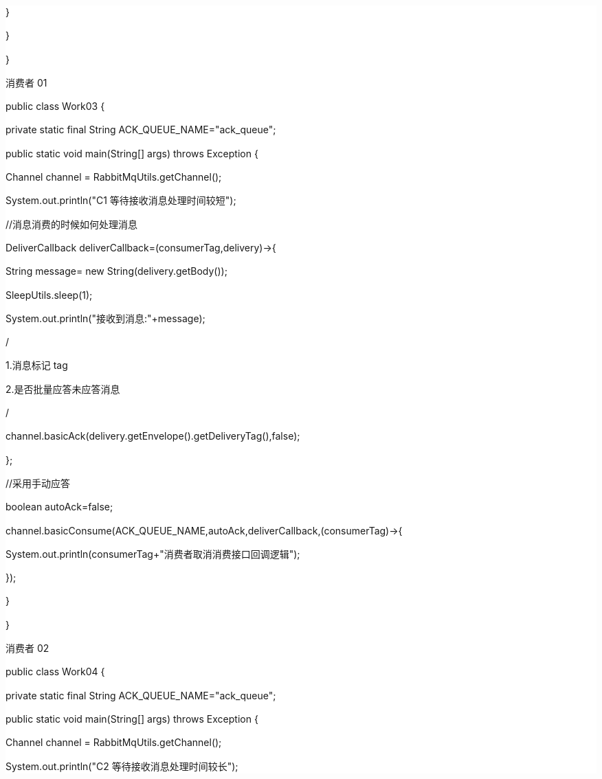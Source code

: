  }

 } 

}

消费者 01

public class Work03 {

 private static final String ACK_QUEUE_NAME="ack_queue";

 public static void main(String[] args) throws Exception {

 Channel channel = RabbitMqUtils.getChannel();

 System.out.println("C1 等待接收消息处理时间较短");

 //消息消费的时候如何处理消息

 DeliverCallback deliverCallback=(consumerTag,delivery)->{

 String message= new String(delivery.getBody());

 SleepUtils.sleep(1);

 System.out.println("接收到消息:"+message);

 /

  1.消息标记 tag

  2.是否批量应答未应答消息

 /

 channel.basicAck(delivery.getEnvelope().getDeliveryTag(),false);

 };

 //采用手动应答

 boolean autoAck=false;

 channel.basicConsume(ACK_QUEUE_NAME,autoAck,deliverCallback,(consumerTag)->{

 System.out.println(consumerTag+"消费者取消消费接口回调逻辑");

 });

 } 

}

消费者 02

public class Work04 {

 private static final String ACK_QUEUE_NAME="ack_queue";

 public static void main(String[] args) throws Exception {

 Channel channel = RabbitMqUtils.getChannel();

 System.out.println("C2 等待接收消息处理时间较长");
